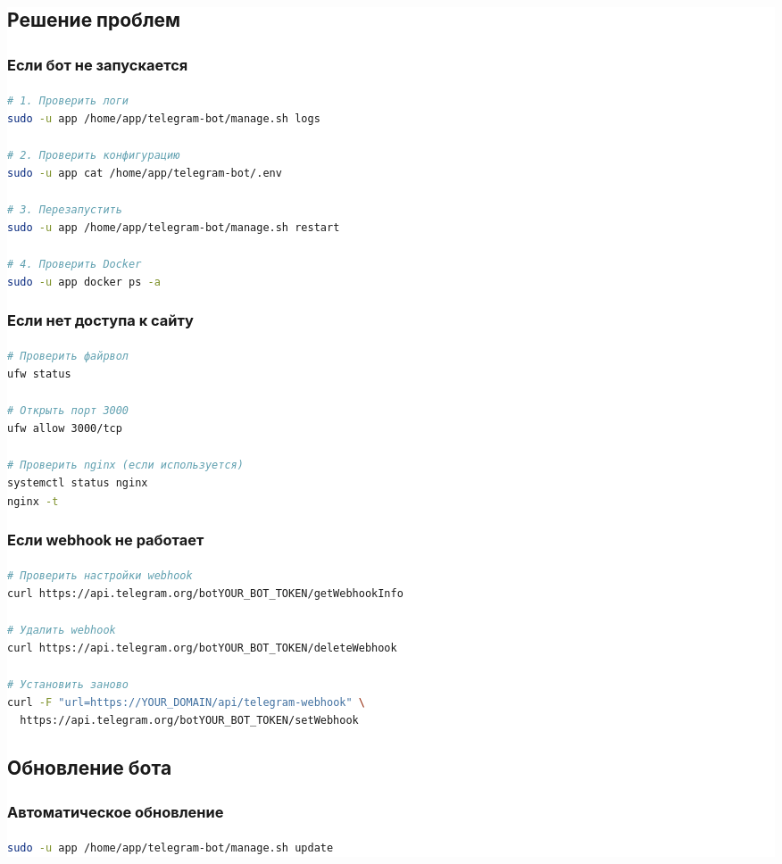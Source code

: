 ## Решение проблем

### Если бот не запускается
```bash
# 1. Проверить логи
sudo -u app /home/app/telegram-bot/manage.sh logs

# 2. Проверить конфигурацию
sudo -u app cat /home/app/telegram-bot/.env

# 3. Перезапустить
sudo -u app /home/app/telegram-bot/manage.sh restart

# 4. Проверить Docker
sudo -u app docker ps -a
```

### Если нет доступа к сайту
```bash
# Проверить файрвол
ufw status

# Открыть порт 3000
ufw allow 3000/tcp

# Проверить nginx (если используется)
systemctl status nginx
nginx -t
```

### Если webhook не работает
```bash
# Проверить настройки webhook
curl https://api.telegram.org/botYOUR_BOT_TOKEN/getWebhookInfo

# Удалить webhook
curl https://api.telegram.org/botYOUR_BOT_TOKEN/deleteWebhook

# Установить заново
curl -F "url=https://YOUR_DOMAIN/api/telegram-webhook" \
  https://api.telegram.org/botYOUR_BOT_TOKEN/setWebhook
```

## Обновление бота

### Автоматическое обновление
```bash
sudo -u app /home/app/telegram-bot/manage.sh update
```
